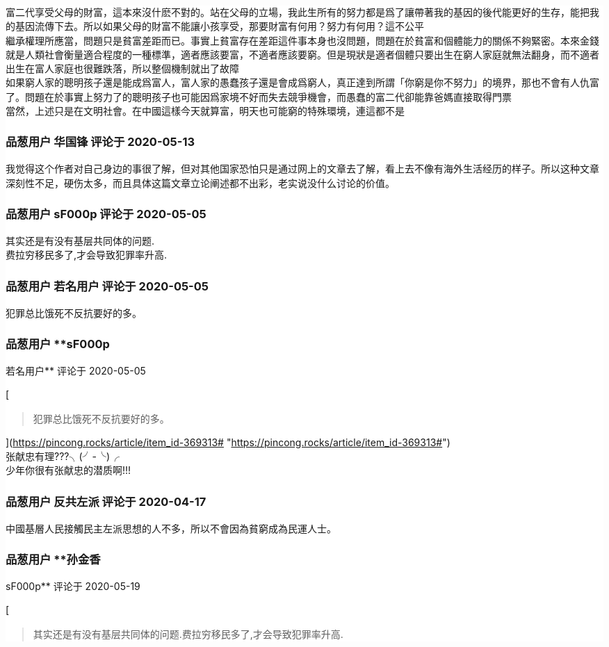 富二代享受父母的財富，這本來沒什麽不對的。站在父母的立場，我此生所有的努力都是爲了讓帶著我的基因的後代能更好的生存，能把我的基因流傳下去。所以如果父母的財富不能讓小孩享受，那要財富有何用？努力有何用？這不公平  
繼承權理所應當，問題只是貧富差距而已。事實上貧富存在差距這件事本身也沒問題，問題在於貧富和個體能力的關係不夠緊密。本來金錢就是人類社會衡量適合程度的一種標準，適者應該要富，不適者應該要窮。但是現狀是適者個體只要出生在窮人家庭就無法翻身，而不適者出生在富人家庭也很難跌落，所以整個機制就出了故障  
如果窮人家的聰明孩子還是能成爲富人，富人家的愚蠢孩子還是會成爲窮人，真正達到所謂「你窮是你不努力」的境界，那也不會有人仇富了。問題在於事實上努力了的聰明孩子也可能因爲家境不好而失去競爭機會，而愚蠢的富二代卻能靠爸媽直接取得門票  
當然，上述只是在文明社會。在中國這樣今天就算富，明天也可能窮的特殊環境，連這都不是
        


            
### 品葱用户 **华国锋** 评论于 2020-05-13
        
我觉得这个作者对自己身边的事很了解，但对其他国家恐怕只是通过网上的文章去了解，看上去不像有海外生活经历的样子。所以这种文章深刻性不足，硬伤太多，而且具体这篇文章立论阐述都不出彩，老实说没什么讨论的价值。
        


            
### 品葱用户 **sF000p** 评论于 2020-05-05
        
其实还是有没有基层共同体的问题.  
费拉穷移民多了,才会导致犯罪率升高.
        


            
### 品葱用户 **若名用户** 评论于 2020-05-05
        
犯罪总比饿死不反抗要好的多。
        


            
### 品葱用户 **sF000p 
若名用户** 评论于 2020-05-05
        
[

> 犯罪总比饿死不反抗要好的多。

](https://pincong.rocks/article/item_id-369313# "https://pincong.rocks/article/item_id-369313#")  
张献忠有理???╮(╯-╰)╭  
少年你很有张献忠的潜质啊!!!
        


            
### 品葱用户 **反共左派** 评论于 2020-04-17
        
中國基層人民接觸民主左派思想的人不多，所以不會因為貧窮成為民運人士。
        


            
### 品葱用户 **孙金香 
sF000p** 评论于 2020-05-19
        
[

> 其实还是有没有基层共同体的问题.费拉穷移民多了,才会导致犯罪率升高.
